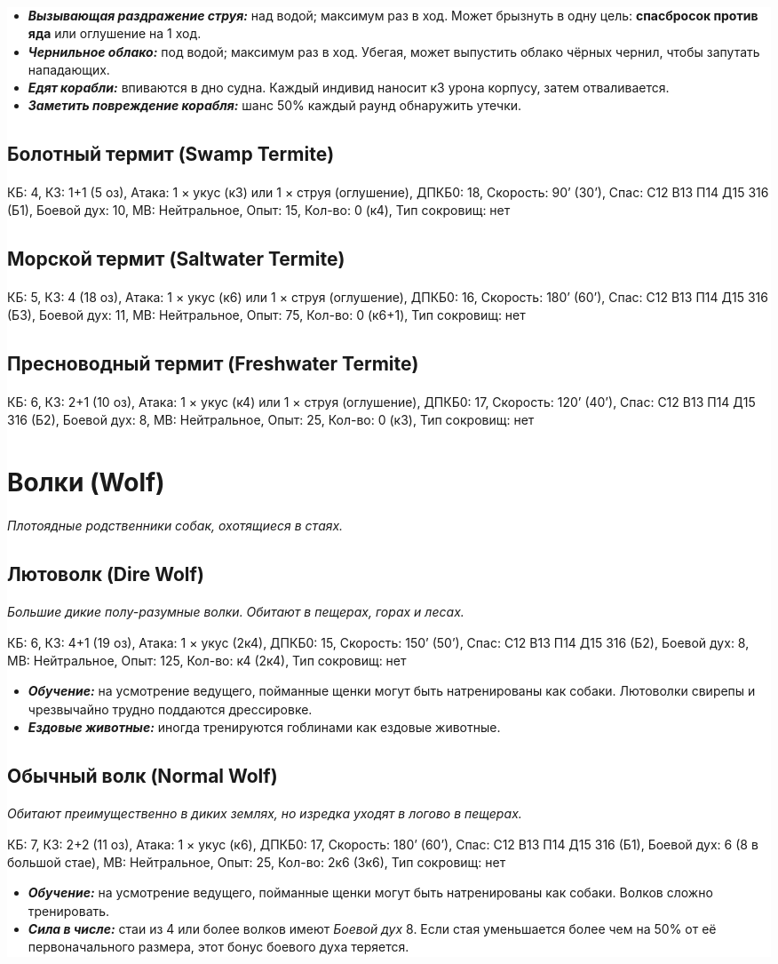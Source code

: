 * **_Вызывающая раздражение струя:_** над водой; максимум раз в ход. Может брызнуть в одну цель: **спасбросок против яда** или оглушение на 1 ход.
* **_Чернильное облако:_** под водой; максимум раз в ход. Убегая, может выпустить облако чёрных чернил, чтобы запутать нападающих.
* **_Едят корабли:_** впиваются в дно судна. Каждый индивид наносит к3 урона корпусу, затем отваливается.
* **_Заметить повреждение корабля:_** шанс 50% каждый раунд обнаружить утечки.

## Болотный термит (Swamp Termite)

КБ: 4, КЗ: 1+1 (5 оз), Атака: 1 × укус (к3) или 1 × струя (оглушение), ДПКБ0: 18, Скорость: 90’ (30’), Спас: С12 В13 П14 Д15 З16 (Б1), Боевой дух: 10, МВ: Нейтральное, Опыт: 15, Кол-во: 0 (к4), Тип сокровищ: нет

## Морской термит (Saltwater Termite)

КБ: 5, КЗ: 4 (18 оз), Атака: 1 × укус (к6) или 1 × струя (оглушение), ДПКБ0: 16, Скорость: 180’ (60’), Спас: С12 В13 П14 Д15 З16 (Б3), Боевой дух: 11, МВ: Нейтральное, Опыт: 75, Кол-во: 0 (к6+1), Тип сокровищ: нет

## Пресноводный термит (Freshwater Termite)

КБ: 6, КЗ: 2+1 (10 оз), Атака: 1 × укус (к4) или 1 × струя (оглушение), ДПКБ0: 17, Скорость: 120’ (40’), Спас: С12 В13 П14 Д15 З16 (Б2), Боевой дух: 8, МВ: Нейтральное, Опыт: 25, Кол-во: 0 (к3), Тип сокровищ: нет

# Волки (Wolf)

*Плотоядные родственники собак, охотящиеся в стаях.*

## Лютоволк (Dire Wolf)

*Большие дикие полу-разумные волки. Обитают в пещерах, горах и лесах.*

КБ: 6, КЗ: 4+1 (19 оз), Атака: 1 × укус (2к4), ДПКБ0: 15, Скорость: 150’ (50’), Спас: С12 В13 П14 Д15 З16 (Б2), Боевой дух: 8, МВ: Нейтральное, Опыт: 125, Кол-во: к4 (2к4), Тип сокровищ: нет

* **_Обучение:_** на усмотрение ведущего, пойманные щенки могут быть натренированы как собаки. Лютоволки свирепы и чрезвычайно трудно поддаются дрессировке.
* **_Ездовые животные:_** иногда тренируются гоблинами как ездовые животные.

## Обычный волк (Normal Wolf)

*Обитают преимущественно в диких землях, но изредка уходят в логово в пещерах.*

КБ: 7, КЗ: 2+2 (11 оз), Атака: 1 × укус (к6), ДПКБ0: 17, Скорость: 180’ (60’), Спас: С12 В13 П14 Д15 З16 (Б1), Боевой дух: 6 (8 в большой стае), МВ: Нейтральное, Опыт: 25, Кол-во: 2к6 (3к6), Тип сокровищ: нет

* **_Обучение:_** на усмотрение ведущего, пойманные щенки могут быть натренированы как собаки. Волков сложно тренировать.
* **_Сила в числе:_** стаи из 4 или более волков имеют _Боевой дух_ 8. Если стая уменьшается более чем на 50% от её первоначального размера, этот бонус боевого духа теряется.
